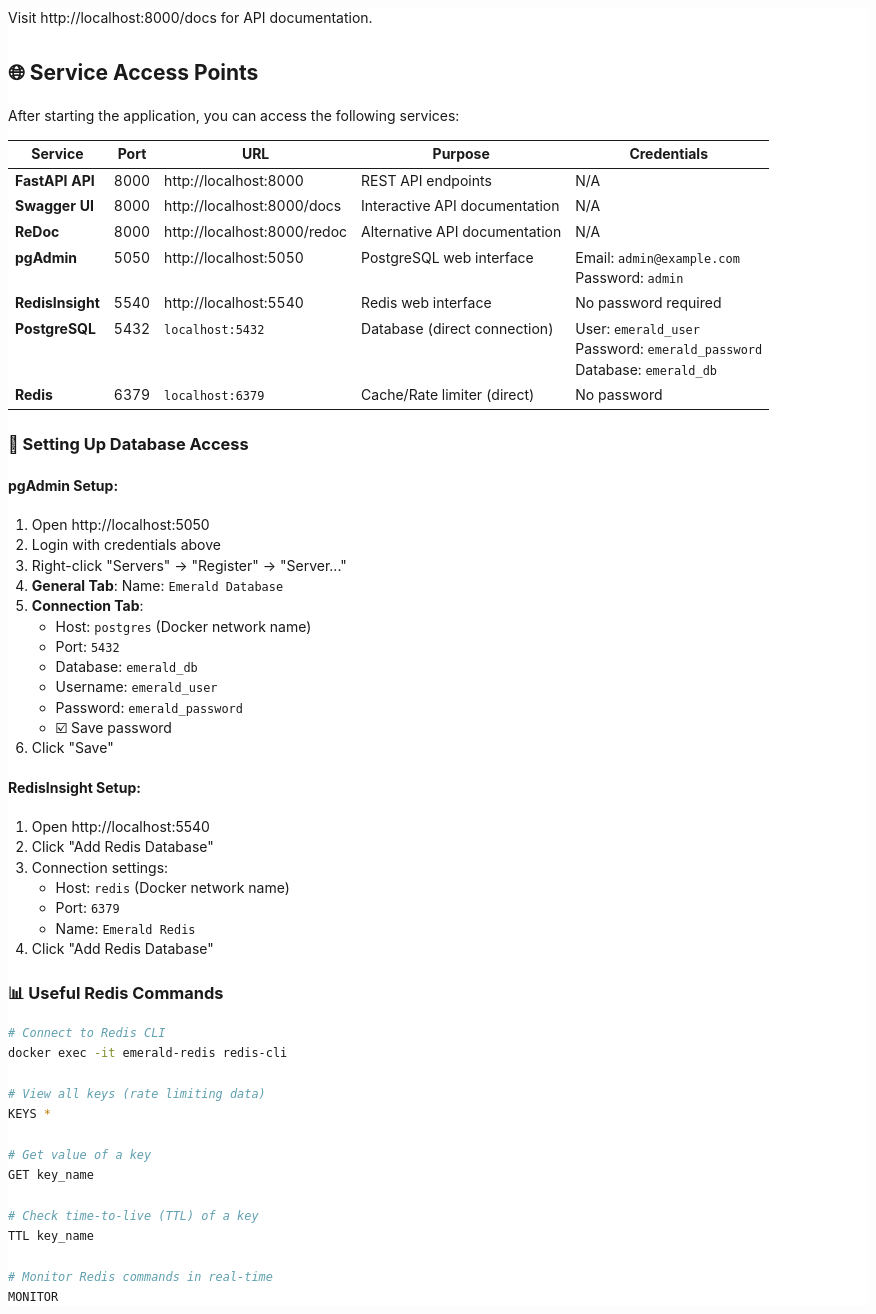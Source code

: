 Visit http://localhost:8000/docs for API documentation.

## 🌐 Service Access Points

After starting the application, you can access the following services:

| Service | Port | URL | Purpose | Credentials |
|---------|------|-----|---------|-------------|
| **FastAPI API** | 8000 | http://localhost:8000 | REST API endpoints | N/A |
| **Swagger UI** | 8000 | http://localhost:8000/docs | Interactive API documentation | N/A |
| **ReDoc** | 8000 | http://localhost:8000/redoc | Alternative API documentation | N/A |
| **pgAdmin** | 5050 | http://localhost:5050 | PostgreSQL web interface | Email: `admin@example.com`<br>Password: `admin` |
| **RedisInsight** | 5540 | http://localhost:5540 | Redis web interface | No password required |
| **PostgreSQL** | 5432 | `localhost:5432` | Database (direct connection) | User: `emerald_user`<br>Password: `emerald_password`<br>Database: `emerald_db` |
| **Redis** | 6379 | `localhost:6379` | Cache/Rate limiter (direct) | No password |

### 🔧 Setting Up Database Access

#### pgAdmin Setup:
1. Open http://localhost:5050
2. Login with credentials above
3. Right-click "Servers" → "Register" → "Server..."
4. **General Tab**: Name: `Emerald Database`
5. **Connection Tab**:
   - Host: `postgres` (Docker network name)
   - Port: `5432`
   - Database: `emerald_db`
   - Username: `emerald_user`
   - Password: `emerald_password`
   - ☑️ Save password
6. Click "Save"

#### RedisInsight Setup:
1. Open http://localhost:5540
2. Click "Add Redis Database"
3. Connection settings:
   - Host: `redis` (Docker network name)
   - Port: `6379`
   - Name: `Emerald Redis`
4. Click "Add Redis Database"

### 📊 Useful Redis Commands

```bash
# Connect to Redis CLI
docker exec -it emerald-redis redis-cli

# View all keys (rate limiting data)
KEYS *

# Get value of a key
GET key_name

# Check time-to-live (TTL) of a key
TTL key_name

# Monitor Redis commands in real-time
MONITOR

```
